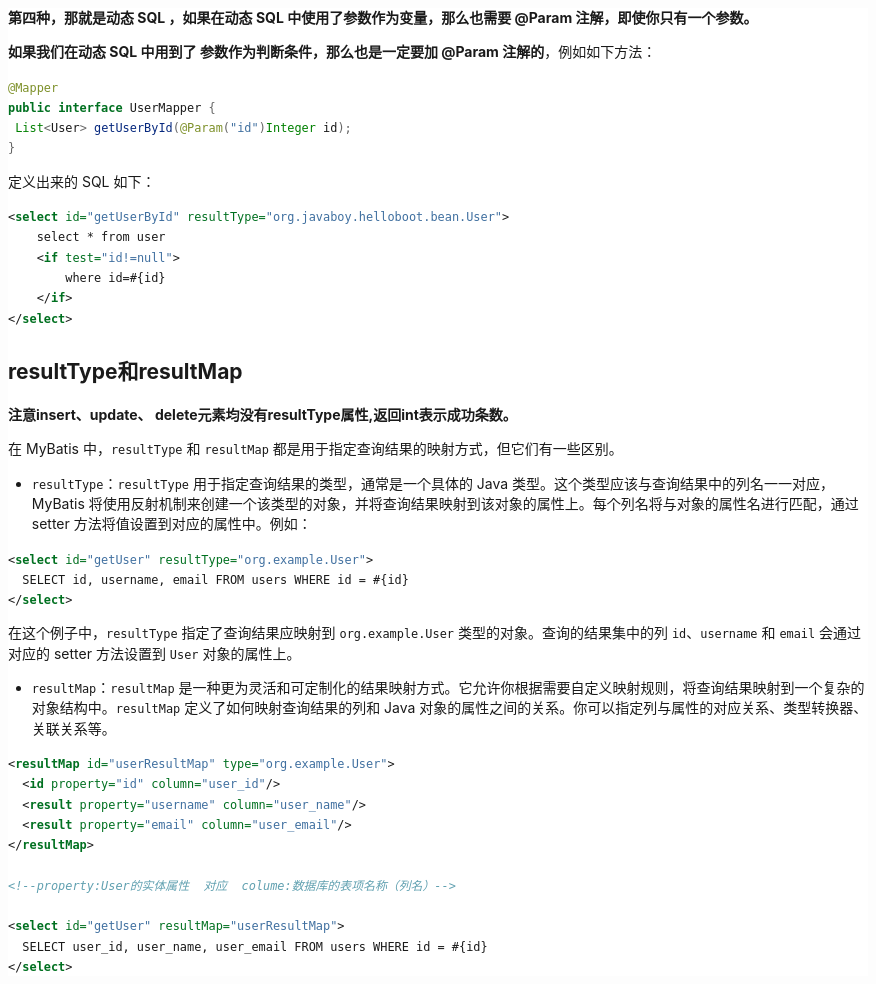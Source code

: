 **第四种，那就是动态 SQL ，如果在动态 SQL 中使用了参数作为变量，那么也需要 @Param 注解，即使你只有一个参数。**

**如果我们在动态 SQL 中用到了 参数作为判断条件，那么也是一定要加 @Param 注解的**，例如如下方法：

```java
@Mapper
public interface UserMapper {
 List<User> getUserById(@Param("id")Integer id);
}
```

定义出来的 SQL 如下：

```xml
<select id="getUserById" resultType="org.javaboy.helloboot.bean.User">
    select * from user
 	<if test="id!=null">
        where id=#{id}
 	</if>
</select>
```

## resultType和resultMap

**注意insert、update、 delete元素均没有resultType属性,返回int表示成功条数。**

在 MyBatis 中，`resultType` 和 `resultMap` 都是用于指定查询结果的映射方式，但它们有一些区别。

- `resultType`：`resultType` 用于指定查询结果的类型，通常是一个具体的 Java 类型。这个类型应该与查询结果中的列名一一对应，MyBatis 将使用反射机制来创建一个该类型的对象，并将查询结果映射到该对象的属性上。每个列名将与对象的属性名进行匹配，通过 setter 方法将值设置到对应的属性中。例如：

```xml
<select id="getUser" resultType="org.example.User">
  SELECT id, username, email FROM users WHERE id = #{id}
</select>
```

在这个例子中，`resultType` 指定了查询结果应映射到 `org.example.User` 类型的对象。查询的结果集中的列 `id`、`username` 和 `email` 会通过对应的 setter 方法设置到 `User` 对象的属性上。

- `resultMap`：`resultMap` 是一种更为灵活和可定制化的结果映射方式。它允许你根据需要自定义映射规则，将查询结果映射到一个复杂的对象结构中。`resultMap` 定义了如何映射查询结果的列和 Java 对象的属性之间的关系。你可以指定列与属性的对应关系、类型转换器、关联关系等。

```xml
<resultMap id="userResultMap" type="org.example.User">
  <id property="id" column="user_id"/>
  <result property="username" column="user_name"/>
  <result property="email" column="user_email"/>
</resultMap>

<!--property:User的实体属性  对应  colume:数据库的表项名称（列名）-->

<select id="getUser" resultMap="userResultMap">
  SELECT user_id, user_name, user_email FROM users WHERE id = #{id}
</select>
```
